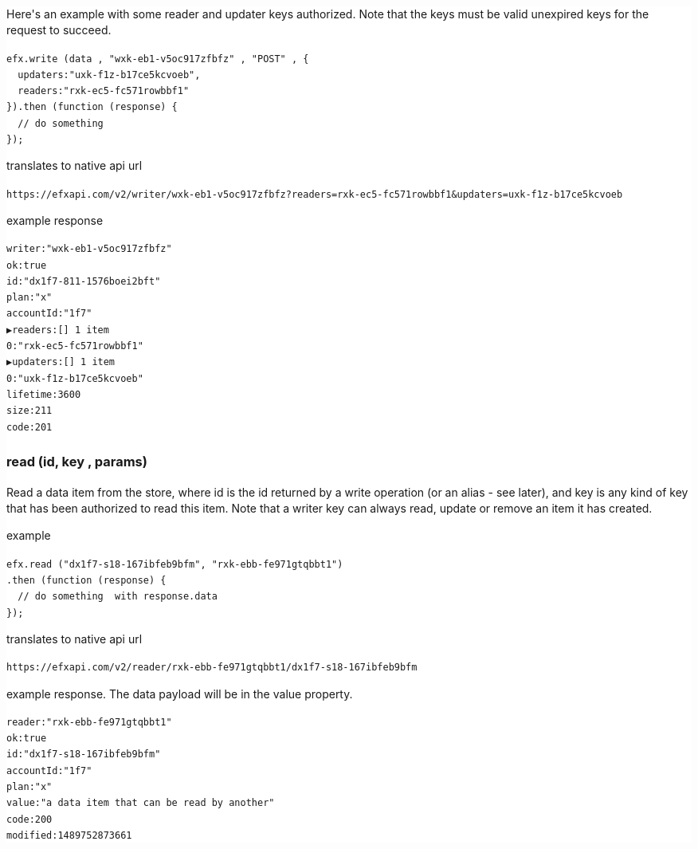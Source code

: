 Here's an example with some reader and updater keys authorized. Note that the keys must be valid unexpired keys for the request to succeed.

```
efx.write (data , "wxk-eb1-v5oc917zfbfz" , "POST" , {
  updaters:"uxk-f1z-b17ce5kcvoeb",
  readers:"rxk-ec5-fc571rowbbf1"
}).then (function (response) {
  // do something
});
```
translates to native api url

```
https://efxapi.com/v2/writer/wxk-eb1-v5oc917zfbfz?readers=rxk-ec5-fc571rowbbf1&updaters=uxk-f1z-b17ce5kcvoeb
```
example response

```
writer:"wxk-eb1-v5oc917zfbfz"
ok:true
id:"dx1f7-811-1576boei2bft"
plan:"x"
accountId:"1f7"
▶readers:[] 1 item
0:"rxk-ec5-fc571rowbbf1"
▶updaters:[] 1 item
0:"uxk-f1z-b17ce5kcvoeb"
lifetime:3600
size:211
code:201
```
### read (id,  key , params)

Read a data item from the store, where id is the id returned by a write operation (or an alias - see later), and key is any kind of key that has been authorized to read this item. Note that a writer key can always read, update or remove an item it has created.

example
```
efx.read ("dx1f7-s18-167ibfeb9bfm", "rxk-ebb-fe971gtqbbt1")
.then (function (response) {
  // do something  with response.data
});

```
translates to native api url
```
https://efxapi.com/v2/reader/rxk-ebb-fe971gtqbbt1/dx1f7-s18-167ibfeb9bfm
```

example response. The data payload will be in the value property.
```
reader:"rxk-ebb-fe971gtqbbt1"
ok:true
id:"dx1f7-s18-167ibfeb9bfm"
accountId:"1f7"
plan:"x"
value:"a data item that can be read by another"
code:200
modified:1489752873661
```
